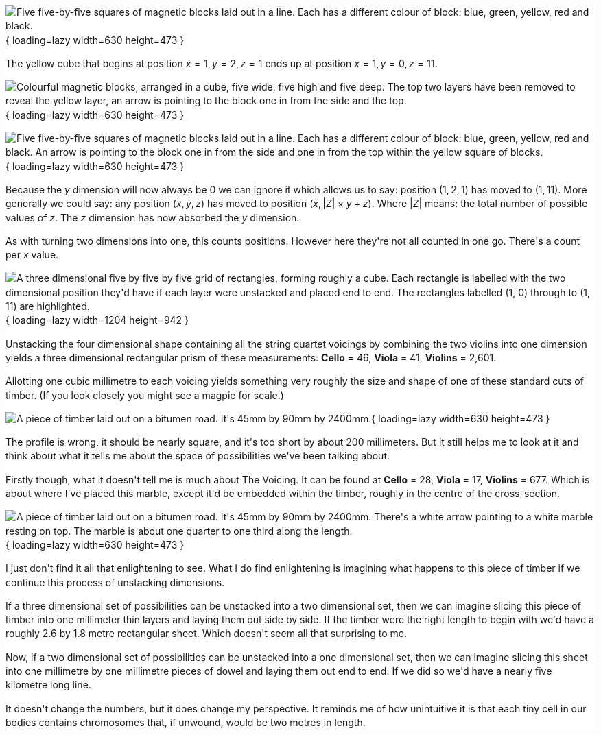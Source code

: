 </div>

![Five five-by-five squares of magnetic blocks laid out in a line. Each has a different colour of block: blue, green, yellow, red and black.](/content/posts/crossing-paths-with-descartes/assets/images/spaces/5x5x5-space-5-small.webp){ loading=lazy width=630 height=473 }

The yellow cube that begins at position $x = 1, y = 2, z = 1$ ends up at position $x = 1, y = 0, z = 11$.

![Colourful magnetic blocks, arranged in a cube, five wide, five high and five deep. The top two layers have been removed to reveal the yellow layer, an arrow is pointing to the block one in from the side and the top.](/content/posts/crossing-paths-with-descartes/assets/images/spaces/5x5x5-space-open-with-arrow-small.webp){ loading=lazy width=630 height=473 }

![Five five-by-five squares of magnetic blocks laid out in a line. Each has a different colour of block: blue, green, yellow, red and black. An arrow is pointing to the block one in from the side and one in from the top within the yellow square of blocks.](/content/posts/crossing-paths-with-descartes/assets/images/spaces/5x5x5-space-5-with-arrow-small.webp){ loading=lazy width=630 height=473 }

Because the $y$ dimension will now always be 0 we can ignore it which allows us to say: position $(1, 2, 1)$ has moved to $(1, 11)$. More generally we could say: any position $(x, y, z)$ has moved to position $(x, |Z| \times y + z)$. Where $|Z|$ means: the total number of possible values of $z$. The $z$ dimension has now absorbed the $y$ dimension.

As with turning two dimensions into one, this counts positions. However here they're not all counted in one go. There's a count per $x$ value.

![A three dimensional five by five by five grid of rectangles, forming roughly a cube. Each rectangle is labelled with the two dimensional position they'd have if each layer were unstacked and placed end to end. The rectangles labelled (1, 0) through to (1, 11) are highlighted.](/content/posts/crossing-paths-with-descartes/assets/images/spaces/5x5x5-counting.svg){ loading=lazy width=1204 height=942 }

Unstacking the four dimensional shape containing all the string quartet voicings by combining the two violins into one dimension yields a three dimensional rectangular prism of these measurements: **Cello** = 46, **Viola** = 41, **Violins** = 2,601.

Allotting one cubic millimetre to each voicing yields something very roughly the size and shape of one of these standard cuts of timber. (If you look closely you might see a magpie for scale.)

![A piece of timber laid out on a bitumen road. It's 45mm by 90mm by 2400mm.](/content/posts/crossing-paths-with-descartes/assets/images/spaces/45x90x2400-space.webp){ loading=lazy width=630 height=473 }

The profile is wrong, it should be nearly square, and it's too short by about 200 millimeters. But it still helps me to look at it and think about what it tells me about the space of possibilities we've been talking about.

Firstly though, what it doesn't tell me is much about The Voicing. It can be found at **Cello** = 28, **Viola** = 17, **Violins** = 677. Which is about where I've placed this marble, except it'd be embedded within the timber, roughly in the centre of the cross-section.

![A piece of timber laid out on a bitumen road. It's 45mm by 90mm by 2400mm. There's a white arrow pointing to a white marble resting on top. The marble is about one quarter to one third along the length.](/content/posts/crossing-paths-with-descartes/assets/images/spaces/45x90x2400-space-with-arrow.webp){ loading=lazy width=630 height=473 }

I just don't find it all that enlightening to see. What I do find enlightening is imagining what happens to this piece of timber if we continue this process of unstacking dimensions.

If a three dimensional set of possibilities can be unstacked into a two dimensional set, then we can imagine slicing this piece of timber into one millimeter thin layers and laying them out side by side. If the timber were the right length to begin with we'd have a roughly 2.6 by 1.8 metre rectangular sheet. Which doesn't seem all that surprising to me.

Now, if a two dimensional set of possibilities can be unstacked into a one dimensional set, then we can imagine slicing this sheet into one millimetre by one millimetre pieces of dowel and laying them out end to end. If we did so we'd have a nearly five kilometre long line.

It doesn't change the numbers, but it does change my perspective. It reminds me of how unintuitive it is that each tiny cell in our bodies contains chromosomes that, if unwound, would be two metres in length.
